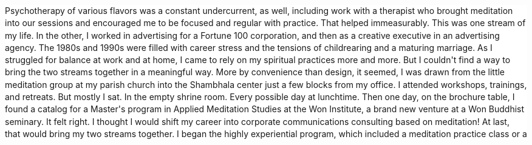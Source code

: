 Psychotherapy of various flavors was a constant undercurrent, as well,
including work with a therapist who brought meditation into our sessions
and encouraged me to be focused and regular with practice. That helped
immeasurably. This was one stream of my life. In the other, I worked in
advertising for a Fortune 100 corporation, and then as a creative
executive in an advertising agency. The 1980s and 1990s were filled with
career stress and the tensions of childrearing and a maturing marriage.
As I struggled for balance at work and at home, I came to rely on my
spiritual practices more and more. But I couldn't find a way to bring
the two streams together in a meaningful way. More by convenience than
design, it seemed, I was drawn from the little meditation group at my
parish church into the Shambhala center just a few blocks from my
office. I attended workshops, trainings, and retreats. But mostly I sat.
In the empty shrine room. Every possible day at lunchtime. Then one day,
on the brochure table, I found a catalog for a Master's program in
Applied Meditation Studies at the Won Institute, a brand new venture at
a Won Buddhist seminary. It felt right. I thought I would shift my
career into corporate communications consulting based on meditation! At
last, that would bring my two streams together. I began the highly
experiential program, which included a meditation practice class or a
